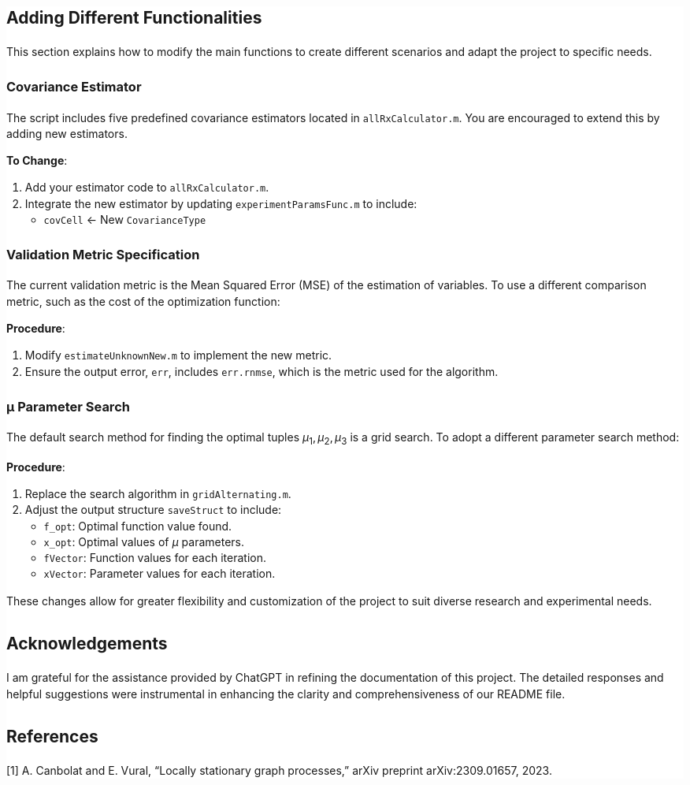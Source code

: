 
## Adding Different Functionalities

This section explains how to modify the main functions to create different scenarios and adapt the project to specific needs.

### Covariance Estimator

The script includes five predefined covariance estimators located in `allRxCalculator.m`. You are encouraged to extend this by adding new estimators.

**To Change**:
1. Add your estimator code to `allRxCalculator.m`.
2. Integrate the new estimator by updating `experimentParamsFunc.m` to include:
   - `covCell` ← New `CovarianceType`

### Validation Metric Specification

The current validation metric is the Mean Squared Error (MSE) of the estimation of variables. To use a different comparison metric, such as the cost of the optimization function:

**Procedure**:
1. Modify `estimateUnknownNew.m` to implement the new metric.
2. Ensure the output error, `err`, includes `err.rnmse`, which is the metric used for the algorithm.

### μ Parameter Search

The default search method for finding the optimal tuples $\mu_1, \mu_2, \mu_3$ is a grid search. To adopt a different parameter search method:

**Procedure**:
1. Replace the search algorithm in `gridAlternating.m`.
2. Adjust the output structure `saveStruct` to include:
   - `f_opt`: Optimal function value found.
   - `x_opt`: Optimal values of $\mu$ parameters.
   - `fVector`: Function values for each iteration.
   - `xVector`: Parameter values for each iteration.

These changes allow for greater flexibility and customization of the project to suit diverse research and experimental needs.


## Acknowledgements

I am grateful for the assistance provided by ChatGPT in refining the documentation of this project. The detailed responses and helpful suggestions were instrumental in enhancing the clarity and comprehensiveness of our README file.

## References
<a id="1">[1]</a> 
A. Canbolat and E. Vural, “Locally stationary graph processes,”
arXiv preprint arXiv:2309.01657, 2023.
